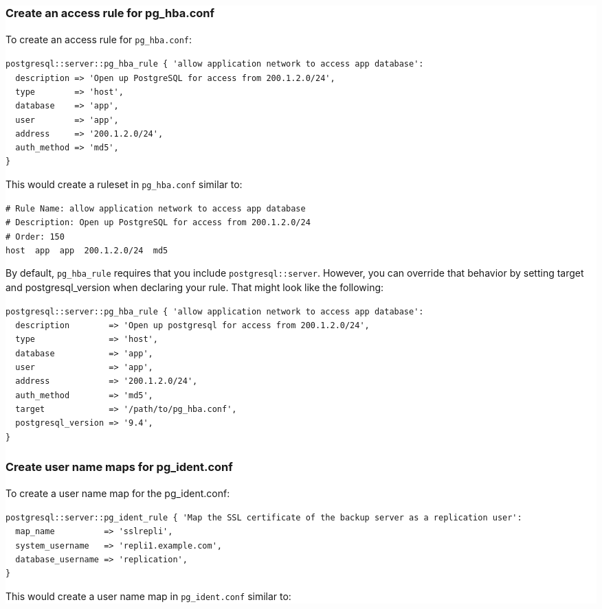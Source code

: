 ### Create an access rule for pg_hba.conf

To create an access rule for `pg_hba.conf`:

```puppet
postgresql::server::pg_hba_rule { 'allow application network to access app database':
  description => 'Open up PostgreSQL for access from 200.1.2.0/24',
  type        => 'host',
  database    => 'app',
  user        => 'app',
  address     => '200.1.2.0/24',
  auth_method => 'md5',
}
```

This would create a ruleset in `pg_hba.conf` similar to:

```
# Rule Name: allow application network to access app database
# Description: Open up PostgreSQL for access from 200.1.2.0/24
# Order: 150
host  app  app  200.1.2.0/24  md5
```

By default, `pg_hba_rule` requires that you include `postgresql::server`. However, you can override that behavior by setting target and postgresql_version when declaring your rule.  That might look like the following:

```puppet
postgresql::server::pg_hba_rule { 'allow application network to access app database':
  description        => 'Open up postgresql for access from 200.1.2.0/24',
  type               => 'host',
  database           => 'app',
  user               => 'app',
  address            => '200.1.2.0/24',
  auth_method        => 'md5',
  target             => '/path/to/pg_hba.conf',
  postgresql_version => '9.4',
}
```

### Create user name maps for pg_ident.conf

To create a user name map for the pg_ident.conf:

```puppet
postgresql::server::pg_ident_rule { 'Map the SSL certificate of the backup server as a replication user':
  map_name          => 'sslrepli',
  system_username   => 'repli1.example.com',
  database_username => 'replication',
}
```

This would create a user name map in `pg_ident.conf` similar to:
